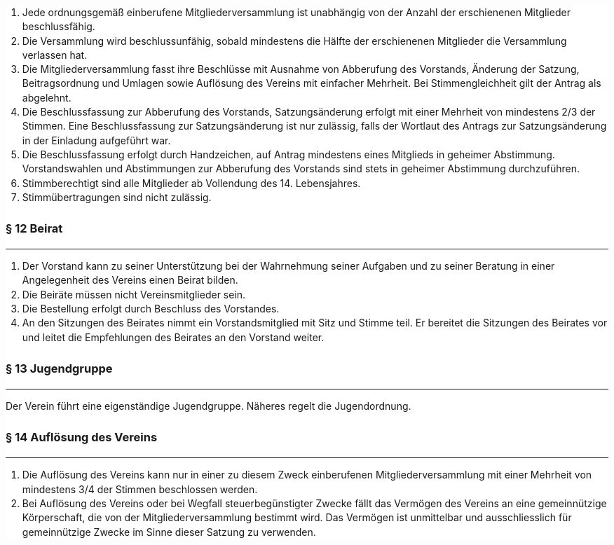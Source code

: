   1. Jede ordnungsgemäß einberufene Mitgliederversammlung ist unabhängig von der Anzahl der erschienenen Mitglieder beschlussfähig.
  2. Die Versammlung wird beschlussunfähig, sobald mindestens die Hälfte der erschienenen Mitglieder die Versammlung verlassen hat.
  3. Die Mitgliederversammlung fasst ihre Beschlüsse mit Ausnahme von   Abberufung des Vorstands, Änderung der Satzung, Beitragsordnung und Umlagen sowie Auflösung des Vereins mit einfacher Mehrheit.  Bei Stimmengleichheit gilt der Antrag als abgelehnt.
  4. Die Beschlussfassung zur Abberufung des Vorstands, Satzungsänderung erfolgt mit einer Mehrheit von mindestens 2/3 der Stimmen. Eine Beschlussfassung zur Satzungsänderung ist nur zulässig, falls der Wortlaut des Antrags zur Satzungsänderung in der Einladung aufgeführt war.
  5. Die Beschlussfassung erfolgt durch Handzeichen, auf Antrag mindestens eines Mitglieds in geheimer Abstimmung. Vorstandswahlen und Abstimmungen zur Abberufung des Vorstands sind stets in geheimer Abstimmung durchzuführen.
  6. Stimmberechtigt sind alle Mitglieder ab Vollendung des 14. Lebensjahres.
  7. Stimmübertragungen sind nicht zulässig.



### § 12 Beirat
---

  1. Der Vorstand kann zu seiner Unterstützung bei der Wahrnehmung seiner Aufgaben und zu seiner Beratung in einer Angelegenheit des Vereins einen Beirat bilden.
  2. Die Beiräte müssen nicht Vereinsmitglieder sein.
  3. Die Bestellung erfolgt durch Beschluss des Vorstandes.
  4. An den Sitzungen des Beirates nimmt ein Vorstandsmitglied mit Sitz und Stimme teil. Er bereitet die Sitzungen des Beirates vor und leitet die Empfehlungen des Beirates an den Vorstand weiter.



### § 13 Jugendgruppe
---

Der Verein führt eine eigenständige Jugendgruppe. Näheres regelt die
Jugendordnung.



### § 14 Auflösung des Vereins
---

  1. Die Auflösung des Vereins kann nur in einer zu diesem Zweck einberufenen Mitgliederversammlung mit einer Mehrheit von mindestens 3/4 der Stimmen beschlossen werden.
  2. Bei Auflösung des Vereins oder bei Wegfall steuerbegünstigter Zwecke fällt das Vermögen des Vereins an eine gemeinnützige Körperschaft, die von der Mitgliederversammlung bestimmt wird. Das Vermögen ist unmittelbar und ausschliesslich für gemeinnützige Zwecke im Sinne dieser Satzung zu verwenden.
